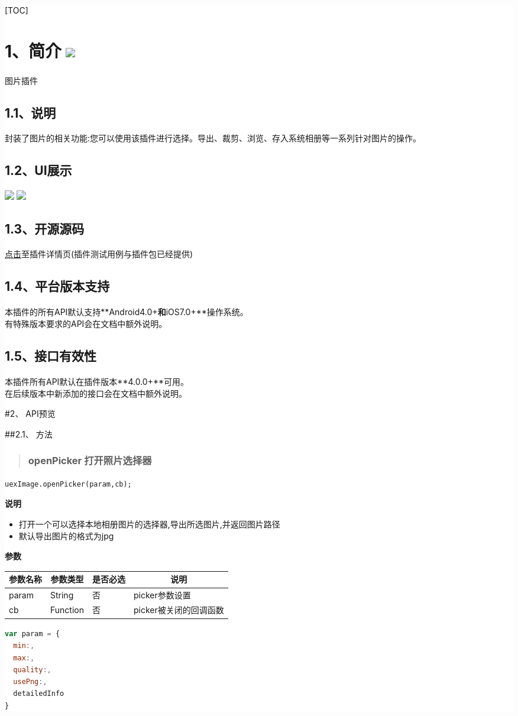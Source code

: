 [TOC]

# 1、简介 [![](http://appcan-download.oss-cn-beijing.aliyuncs.com/%E5%85%AC%E6%B5%8B%2Fgf.png)]()

图片插件

## 1.1、说明
封装了图片的相关功能:您可以使用该插件进行选择。导出、裁剪、浏览、存入系统相册等一系列针对图片的操作。
## 1.2、UI展示
 ![](/docImg/975/093141n2015r11c2vt&#40;2&#41;.png)  ![](/docImg/975/093145g2015m11b2se&#40;2&#41;.png) 
## 1.3、开源源码
[点击](http://plugin.appcan.cn/details.html?id=505_index)至插件详情页(插件测试用例与插件包已经提供)
## 1.4、平台版本支持
本插件的所有API默认支持**Android4.0+**和**iOS7.0+**操作系统。  
有特殊版本要求的API会在文档中额外说明。

## 1.5、接口有效性
本插件所有API默认在插件版本**4.0.0+**可用。  
在后续版本中新添加的接口会在文档中额外说明。


#2、 API预览

##2.1、 方法

> ### openPicker 打开照片选择器

`uexImage.openPicker(param,cb);`

**说明**

* 打开一个可以选择本地相册图片的选择器,导出所选图片,并返回图片路径
* 默认导出图片的格式为jpg

**参数**

| 参数名称  | 参数类型     | 是否必选 | 说明             |
| ----- | -------- | ---- | -------------- |
| param | String   | 否    | picker参数设置     |
| cb    | Function | 否    | picker被关闭的回调函数 |

```javascript
var param = {
  min:,
  max:,
  quality:,
  usePng:,
  detailedInfo
}
```
